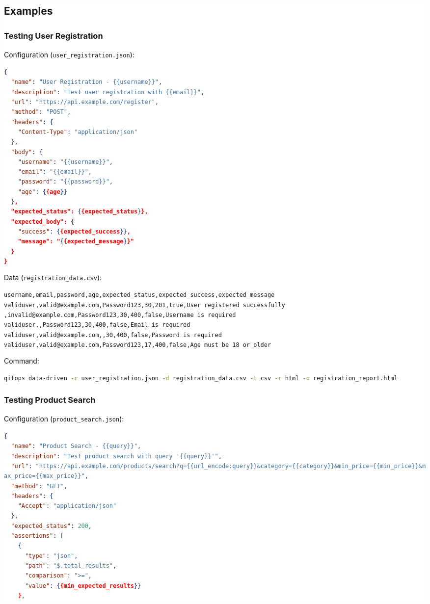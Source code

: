 ## Examples

### Testing User Registration

Configuration (`user_registration.json`):
```json
{
  "name": "User Registration - {{username}}",
  "description": "Test user registration with {{email}}",
  "url": "https://api.example.com/register",
  "method": "POST",
  "headers": {
    "Content-Type": "application/json"
  },
  "body": {
    "username": "{{username}}",
    "email": "{{email}}",
    "password": "{{password}}",
    "age": {{age}}
  },
  "expected_status": {{expected_status}},
  "expected_body": {
    "success": {{expected_success}},
    "message": "{{expected_message}}"
  }
}
```

Data (`registration_data.csv`):
```csv
username,email,password,age,expected_status,expected_success,expected_message
validuser,valid@example.com,Password123,30,201,true,User registered successfully
,invalid@example.com,Password123,30,400,false,Username is required
validuser,,Password123,30,400,false,Email is required
validuser,valid@example.com,,30,400,false,Password is required
validuser,valid@example.com,Password123,17,400,false,Age must be 18 or older
```

Command:
```bash
qitops data-driven -c user_registration.json -d registration_data.csv -t csv -r html -o registration_report.html
```

### Testing Product Search

Configuration (`product_search.json`):
```json
{
  "name": "Product Search - {{query}}",
  "description": "Test product search with query '{{query}}'",
  "url": "https://api.example.com/products/search?q={{url_encode:query}}&category={{category}}&min_price={{min_price}}&max_price={{max_price}}",
  "method": "GET",
  "headers": {
    "Accept": "application/json"
  },
  "expected_status": 200,
  "assertions": [
    {
      "type": "json",
      "path": "$.total_results",
      "comparison": ">=",
      "value": {{min_expected_results}}
    },
```